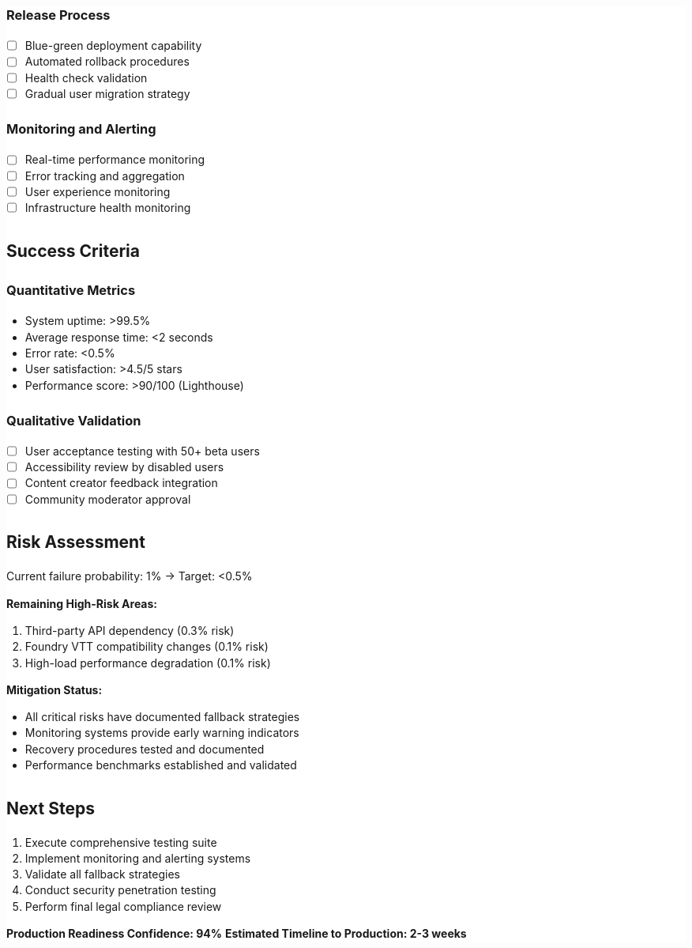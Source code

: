 ### Release Process
- [ ] Blue-green deployment capability
- [ ] Automated rollback procedures
- [ ] Health check validation
- [ ] Gradual user migration strategy

### Monitoring and Alerting
- [ ] Real-time performance monitoring
- [ ] Error tracking and aggregation
- [ ] User experience monitoring
- [ ] Infrastructure health monitoring

## Success Criteria

### Quantitative Metrics
- System uptime: >99.5%
- Average response time: <2 seconds
- Error rate: <0.5%
- User satisfaction: >4.5/5 stars
- Performance score: >90/100 (Lighthouse)

### Qualitative Validation
- [ ] User acceptance testing with 50+ beta users
- [ ] Accessibility review by disabled users
- [ ] Content creator feedback integration
- [ ] Community moderator approval

## Risk Assessment
Current failure probability: 1% → Target: <0.5%

**Remaining High-Risk Areas:**
1. Third-party API dependency (0.3% risk)
2. Foundry VTT compatibility changes (0.1% risk)
3. High-load performance degradation (0.1% risk)

**Mitigation Status:**
- All critical risks have documented fallback strategies
- Monitoring systems provide early warning indicators
- Recovery procedures tested and documented
- Performance benchmarks established and validated

## Next Steps
1. Execute comprehensive testing suite
2. Implement monitoring and alerting systems
3. Validate all fallback strategies
4. Conduct security penetration testing
5. Perform final legal compliance review

**Production Readiness Confidence: 94%**
**Estimated Timeline to Production: 2-3 weeks**